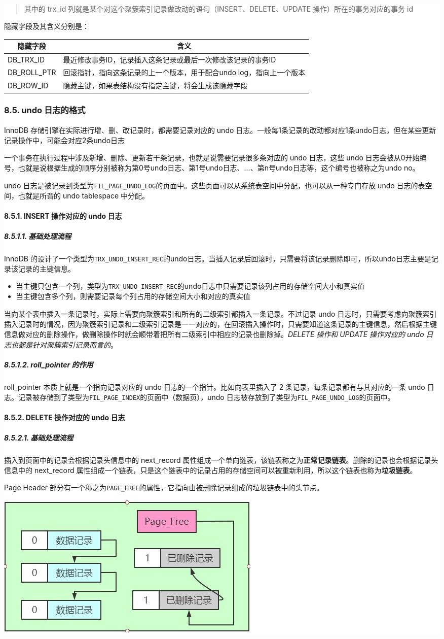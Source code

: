 > 其中的 trx_id 列就是某个对这个聚簇索引记录做改动的语句（INSERT、DELETE、UPDATE 操作）所在的事务对应的事务 id

隐藏字段及其含义分别是：

|   隐藏字段   |                              含义                              |
| ----------- | -------------------------------------------------------------- |
| DB_TRX_ID   | 最近修改事务ID，记录插入这条记录或最后一次修改该记录的事务ID         |
| DB_ROLL_PTR | 回滚指针，指向这条记录的上一个版本，用于配合undo log，指向上一个版本 |
| DB_ROW_ID   | 隐藏主键，如果表结构没有指定主键，将会生成该隐藏字段                 |

### 8.5. undo 日志的格式

InnoDB 存储引擎在实际进行增、删、改记录时，都需要记录对应的 undo 日志。一般每1条记录的改动都对应1条undo日志，但在某些更新记录操作中，可能会对应2条undo日志

一个事务在执行过程中涉及新增、删除、更新若干条记录，也就是说需要记录很多条对应的 undo 日志，这些 undo 日志会被从0开始编号，也就是说根据生成的顺序分别被称为第0号undo日志、第1号undo日志、...、第n号undo日志等，这个编号也被称之为undo no。

undo 日志是被记录到类型为`FIL_PAGE_UNDO_LOG`的页面中。这些页面可以从系统表空间中分配，也可以从一种专门存放 undo 日志的表空间，也就是所谓的 undo tablespace 中分配。

#### 8.5.1. INSERT 操作对应的 undo 日志

##### 8.5.1.1. 基础处理流程

InnoDB 的设计了一个类型为`TRX_UNDO_INSERT_REC`的undo日志。当插入记录后回滚时，只需要将该记录删除即可，所以undo日志主要是记录该记录的主键信息。

- 当主键只包含一个列，类型为`TRX_UNDO_INSERT_REC`的undo日志中只需要记录该列占用的存储空间大小和真实值
- 当主键包含多个列，则需要记录每个列占用的存储空间大小和对应的真实值

当向某个表中插入一条记录时，实际上需要向聚簇索引和所有的二级索引都插入一条记录。不过记录 undo 日志时，只需要考虑向聚簇索引插入记录时的情况，因为聚簇索引记录和二级索引记录是一一对应的，在回滚插入操作时，只需要知道这条记录的主键信息，然后根据主键信息做对应的删除操作，做删除操作时就会顺带着把所有二级索引中相应的记录也删除掉。*DELETE 操作和 UPDATE 操作对应的 undo 日志也都是针对聚簇索引记录而言的*。

##### 8.5.1.2. roll_pointer 的作用

roll_pointer 本质上就是一个指向记录对应的 undo 日志的一个指针。比如向表里插入了 2 条记录，每条记录都有与其对应的一条 undo 日志。记录被存储到了类型为`FIL_PAGE_INDEX`的页面中（数据页），undo 日志被存放到了类型为`FIL_PAGE_UNDO_LOG`的页面中。

#### 8.5.2. DELETE 操作对应的 undo 日志

##### 8.5.2.1. 基础处理流程

插入到页面中的记录会根据记录头信息中的 next_record 属性组成一个单向链表，该链表称之为**正常记录链表**。删除的记录也会根据记录头信息中的 next_record 属性组成一个链表，只是这个链表中的记录占用的存储空间可以被重新利用，所以这个链表也称为**垃圾链表**。

Page Header 部分有一个称之为`PAGE_FREE`的属性，它指向由被删除记录组成的垃圾链表中的头节点。

![](images/20210530212924487_1633.png)
